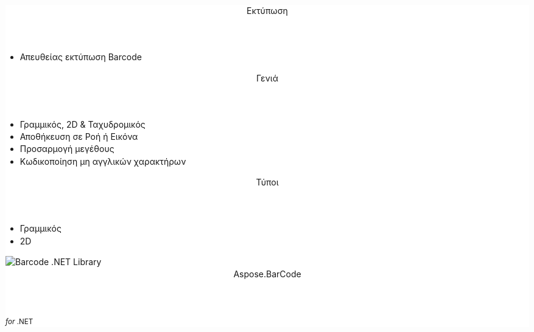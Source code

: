    <header>
    <i class="fa fa-print">
    </i>
    Εκτύπωση
   </header>
   <ul>
    <li>
     Απευθείας εκτύπωση Barcode
    </li>
   </ul>
  </div>
  
  <div class="d1-col d1-right">
   <header>
    <i class="fa fa-barcode">
    </i>
    Γενιά
   </header>
   <ul>
    <li>
     Γραμμικός, 2D &amp; Ταχυδρομικός
    </li>
    <li>
     Αποθήκευση σε Ροή ή Εικόνα
    </li>
    <li>
     Προσαρμογή μεγέθους
    </li>
    <li>
     Κωδικοποίηση μη αγγλικών χαρακτήρων
    </li>
   </ul>
   <header>
    <i class="fa fa-qrcode">
    </i>
    Τύποι
   </header>
   <ul>
    <li>
     Γραμμικός
    </li>
    <li>
     2D
    </li>
   </ul>
  </div>
  
 </div>
 
 <div class="d1-logo">
  <img width="70" height="75" alt="Barcode .NET Library" src="https://cms.admin.containerize.com/templates/aspose/img/products/barcode/aspose_barcode-for-net.svg"/>
  <header>
   Aspose.BarCode
  </header>
  <footer>
   <small>
    <em>
     for
    </em>
    .NET
   </small>
  </footer>
 </div>
 